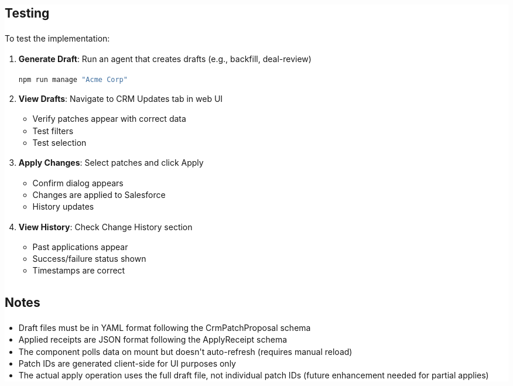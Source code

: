 ## Testing

To test the implementation:

1. **Generate Draft**: Run an agent that creates drafts (e.g., backfill, deal-review)
   ```bash
   npm run manage "Acme Corp"
   ```

2. **View Drafts**: Navigate to CRM Updates tab in web UI
   - Verify patches appear with correct data
   - Test filters
   - Test selection

3. **Apply Changes**: Select patches and click Apply
   - Confirm dialog appears
   - Changes are applied to Salesforce
   - History updates

4. **View History**: Check Change History section
   - Past applications appear
   - Success/failure status shown
   - Timestamps are correct

## Notes

- Draft files must be in YAML format following the CrmPatchProposal schema
- Applied receipts are JSON format following the ApplyReceipt schema
- The component polls data on mount but doesn't auto-refresh (requires manual reload)
- Patch IDs are generated client-side for UI purposes only
- The actual apply operation uses the full draft file, not individual patch IDs (future enhancement needed for partial applies)
